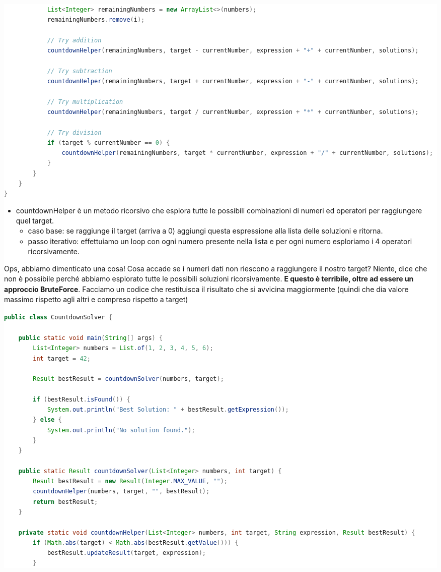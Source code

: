 ```java
            List<Integer> remainingNumbers = new ArrayList<>(numbers);
            remainingNumbers.remove(i);

            // Try addition
            countdownHelper(remainingNumbers, target - currentNumber, expression + "+" + currentNumber, solutions);

            // Try subtraction
            countdownHelper(remainingNumbers, target + currentNumber, expression + "-" + currentNumber, solutions);

            // Try multiplication
            countdownHelper(remainingNumbers, target / currentNumber, expression + "*" + currentNumber, solutions);

            // Try division
            if (target % currentNumber == 0) {
                countdownHelper(remainingNumbers, target * currentNumber, expression + "/" + currentNumber, solutions);
            }
        }
    }
}
```
- countdownHelper è un metodo ricorsivo che esplora tutte le possibili combinazioni di numeri ed operatori per raggiungere quel target.
    - caso base: se raggiunge il target (arriva a 0) aggiungi questa espressione alla lista delle soluzioni e ritorna.
    - passo iterativo: effettuiamo un loop con ogni numero presente nella lista e per ogni numero esploriamo i 4 operatori ricorsivamente.

Ops, abbiamo dimenticato una cosa! Cosa accade se i numeri dati non riescono a raggiungere il nostro target? Niente, dice che non è possibile perché abbiamo esplorato tutte le possibili soluzioni ricorsivamente. **E questo è terribile, oltre ad essere un approccio BruteForce**. Facciamo un codice che restituisca il risultato che si avvicina maggiormente (quindi che dia valore massimo rispetto agli altri e compreso rispetto a target)
```java
public class CountdownSolver {

    public static void main(String[] args) {
        List<Integer> numbers = List.of(1, 2, 3, 4, 5, 6);
        int target = 42;

        Result bestResult = countdownSolver(numbers, target);

        if (bestResult.isFound()) {
            System.out.println("Best Solution: " + bestResult.getExpression());
        } else {
            System.out.println("No solution found.");
        }
    }

    public static Result countdownSolver(List<Integer> numbers, int target) {
        Result bestResult = new Result(Integer.MAX_VALUE, "");
        countdownHelper(numbers, target, "", bestResult);
        return bestResult;
    }

    private static void countdownHelper(List<Integer> numbers, int target, String expression, Result bestResult) {
        if (Math.abs(target) < Math.abs(bestResult.getValue())) {
            bestResult.updateResult(target, expression);
        }

```